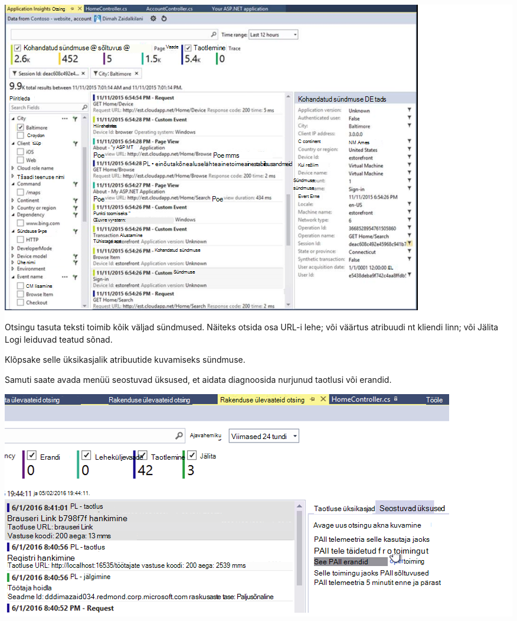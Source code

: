 ![Paremklõpsake projekti ja valige rakenduse ülevaated, otsing](./media/app-insights-overview/34.png)

Otsingu tasuta teksti toimib kõik väljad sündmused. Näiteks otsida osa URL-i lehe; või väärtus atribuudi nt kliendi linn; või Jälita Logi leiduvad teatud sõnad.

Klõpsake selle üksikasjalik atribuutide kuvamiseks sündmuse.

Samuti saate avada menüü seostuvad üksused, et aidata diagnoosida nurjunud taotlusi või erandid.


![](./media/app-insights-overview/41.png)
